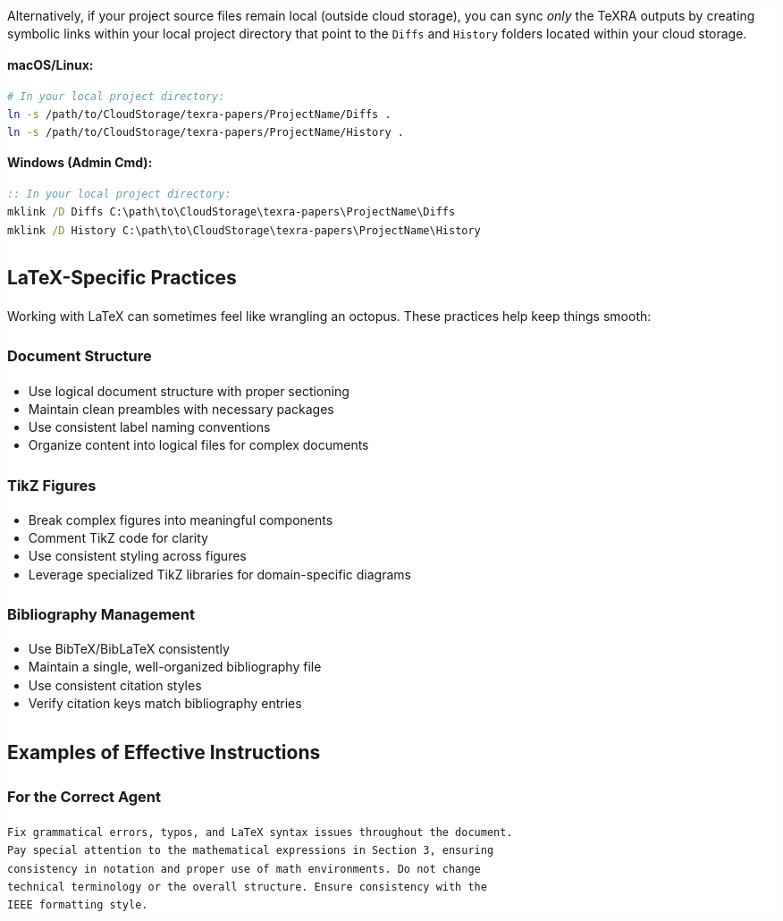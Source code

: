 Alternatively, if your project source files remain local (outside cloud storage), you can sync _only_ the TeXRA outputs by creating symbolic links within your local project directory that point to the `Diffs` and `History` folders located within your cloud storage.

**macOS/Linux:**

```bash
# In your local project directory:
ln -s /path/to/CloudStorage/texra-papers/ProjectName/Diffs .
ln -s /path/to/CloudStorage/texra-papers/ProjectName/History .
```

**Windows (Admin Cmd):**

```cmd
:: In your local project directory:
mklink /D Diffs C:\path\to\CloudStorage\texra-papers\ProjectName\Diffs
mklink /D History C:\path\to\CloudStorage\texra-papers\ProjectName\History
```

## LaTeX-Specific Practices

Working with LaTeX can sometimes feel like wrangling an octopus. These practices help keep things smooth:

### Document Structure

- Use logical document structure with proper sectioning
- Maintain clean preambles with necessary packages
- Use consistent label naming conventions
- Organize content into logical files for complex documents

### TikZ Figures

- Break complex figures into meaningful components
- Comment TikZ code for clarity
- Use consistent styling across figures
- Leverage specialized TikZ libraries for domain-specific diagrams

### Bibliography Management

- Use BibTeX/BibLaTeX consistently
- Maintain a single, well-organized bibliography file
- Use consistent citation styles
- Verify citation keys match bibliography entries

## Examples of Effective Instructions

### For the Correct Agent

```
Fix grammatical errors, typos, and LaTeX syntax issues throughout the document.
Pay special attention to the mathematical expressions in Section 3, ensuring
consistency in notation and proper use of math environments. Do not change
technical terminology or the overall structure. Ensure consistency with the
IEEE formatting style.
```
